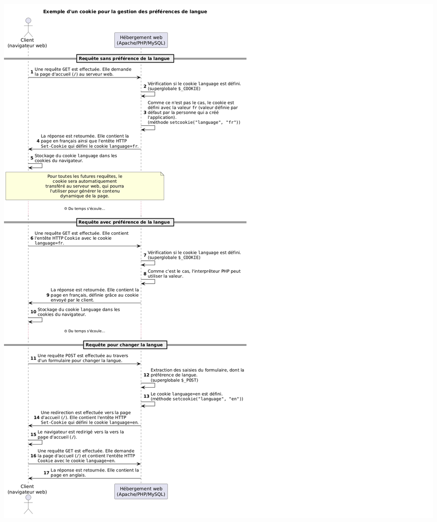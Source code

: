 ![Exemple d'un cookie pour la gestion des préférences de langue](./images/exemple-dun-cookie-pour-la-gestion-des-preferences-de-langue.png)
